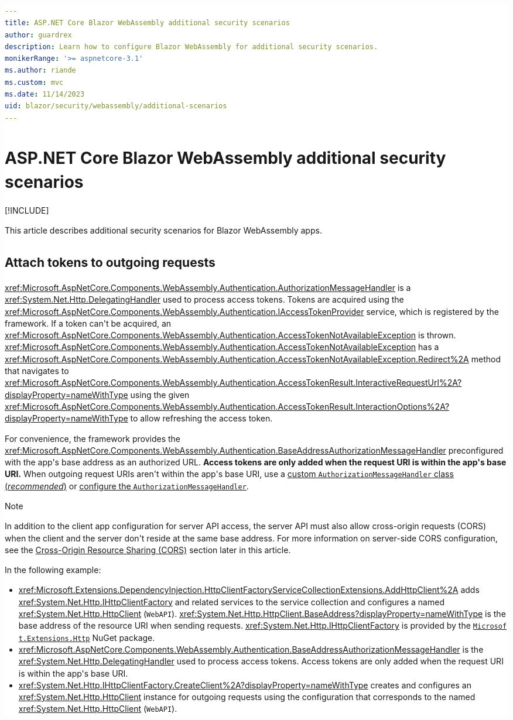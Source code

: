 ```yaml
---
title: ASP.NET Core Blazor WebAssembly additional security scenarios
author: guardrex
description: Learn how to configure Blazor WebAssembly for additional security scenarios.
monikerRange: '>= aspnetcore-3.1'
ms.author: riande
ms.custom: mvc
ms.date: 11/14/2023
uid: blazor/security/webassembly/additional-scenarios
---
```

# ASP.NET Core Blazor WebAssembly additional security scenarios

[!INCLUDE[](~/includes/not-latest-version.md)]

This article describes additional security scenarios for Blazor WebAssembly apps.

## Attach tokens to outgoing requests

<xref:Microsoft.AspNetCore.Components.WebAssembly.Authentication.AuthorizationMessageHandler> is a <xref:System.Net.Http.DelegatingHandler> used to process access tokens. Tokens are acquired using the <xref:Microsoft.AspNetCore.Components.WebAssembly.Authentication.IAccessTokenProvider> service, which is registered by the framework. If a token can't be acquired, an <xref:Microsoft.AspNetCore.Components.WebAssembly.Authentication.AccessTokenNotAvailableException> is thrown. <xref:Microsoft.AspNetCore.Components.WebAssembly.Authentication.AccessTokenNotAvailableException> has a <xref:Microsoft.AspNetCore.Components.WebAssembly.Authentication.AccessTokenNotAvailableException.Redirect%2A> method that navigates to <xref:Microsoft.AspNetCore.Components.WebAssembly.Authentication.AccessTokenResult.InteractiveRequestUrl%2A?displayProperty=nameWithType> using the given <xref:Microsoft.AspNetCore.Components.WebAssembly.Authentication.AccessTokenResult.InteractionOptions%2A?displayProperty=nameWithType> to allow refreshing the access token.

For convenience, the framework provides the <xref:Microsoft.AspNetCore.Components.WebAssembly.Authentication.BaseAddressAuthorizationMessageHandler> preconfigured with the app's base address as an authorized URL. **Access tokens are only added when the request URI is within the app's base URI.** When outgoing request URIs aren't within the app's base URI, use a [custom `AuthorizationMessageHandler` class (*recommended*)](#custom-authorizationmessagehandler-class) or [configure the `AuthorizationMessageHandler`](#configure-authorizationmessagehandler).

> [!NOTE]
> In addition to the client app configuration for server API access, the server API must also allow cross-origin requests (CORS) when the client and the server don't reside at the same base address. For more information on server-side CORS configuration, see the [Cross-Origin Resource Sharing (CORS)](#cross-origin-resource-sharing-cors) section later in this article.

In the following example:

* <xref:Microsoft.Extensions.DependencyInjection.HttpClientFactoryServiceCollectionExtensions.AddHttpClient%2A> adds <xref:System.Net.Http.IHttpClientFactory> and related services to the service collection and configures a named <xref:System.Net.Http.HttpClient> (`WebAPI`). <xref:System.Net.Http.HttpClient.BaseAddress?displayProperty=nameWithType> is the base address of the resource URI when sending requests. <xref:System.Net.Http.IHttpClientFactory> is provided by the [`Microsoft.Extensions.Http`](https://www.nuget.org/packages/Microsoft.Extensions.Http) NuGet package.
* <xref:Microsoft.AspNetCore.Components.WebAssembly.Authentication.BaseAddressAuthorizationMessageHandler> is the <xref:System.Net.Http.DelegatingHandler> used to process access tokens. Access tokens are only added when the request URI is within the app's base URI.
* <xref:System.Net.Http.IHttpClientFactory.CreateClient%2A?displayProperty=nameWithType> creates and configures an <xref:System.Net.Http.HttpClient> instance for outgoing requests using the configuration that corresponds to the named <xref:System.Net.Http.HttpClient> (`WebAPI`).
